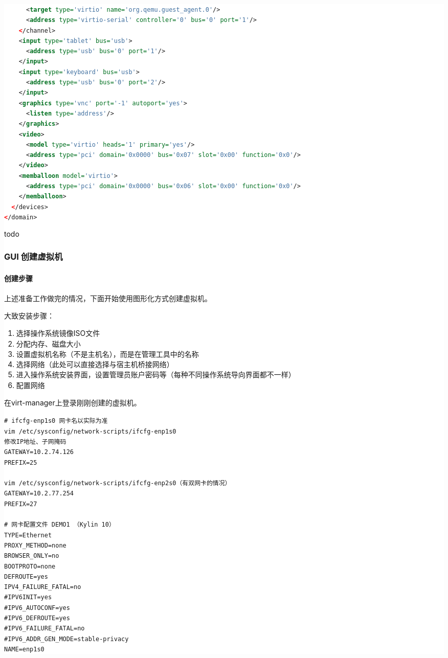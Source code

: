 ```xml
      <target type='virtio' name='org.qemu.guest_agent.0'/>
      <address type='virtio-serial' controller='0' bus='0' port='1'/>
    </channel>
    <input type='tablet' bus='usb'>
      <address type='usb' bus='0' port='1'/>
    </input>
    <input type='keyboard' bus='usb'>
      <address type='usb' bus='0' port='2'/>
    </input>
    <graphics type='vnc' port='-1' autoport='yes'>
      <listen type='address'/>
    </graphics>
    <video>
      <model type='virtio' heads='1' primary='yes'/>
      <address type='pci' domain='0x0000' bus='0x07' slot='0x00' function='0x0'/>
    </video>
    <memballoon model='virtio'>
      <address type='pci' domain='0x0000' bus='0x06' slot='0x00' function='0x0'/>
    </memballoon>
  </devices>
</domain>
```

todo

### GUI 创建虚拟机

#### 创建步骤

上述准备工作做完的情况，下面开始使用图形化方式创建虚拟机。

大致安装步骤：

1. 选择操作系统镜像ISO文件
2. 分配内存、磁盘大小
3. 设置虚拟机名称（不是主机名），而是在管理工具中的名称
4. 选择网络（此处可以直接选择与宿主机桥接网络）
5. 进入操作系统安装界面，设置管理员账户密码等（每种不同操作系统导向界面都不一样）
6. 配置网络

在virt-manager上登录刚刚创建的虚拟机。

```shell
# ifcfg-enp1s0 网卡名以实际为准
vim /etc/sysconfig/network-scripts/ifcfg-enp1s0
修改IP地址、子网掩码
GATEWAY=10.2.74.126
PREFIX=25

vim /etc/sysconfig/network-scripts/ifcfg-enp2s0（有双网卡的情况）
GATEWAY=10.2.77.254
PREFIX=27

# 网卡配置文件 DEMO1 （Kylin 10）
TYPE=Ethernet
PROXY_METHOD=none
BROWSER_ONLY=no
BOOTPROTO=none
DEFROUTE=yes
IPV4_FAILURE_FATAL=no
#IPV6INIT=yes
#IPV6_AUTOCONF=yes
#IPV6_DEFROUTE=yes
#IPV6_FAILURE_FATAL=no
#IPV6_ADDR_GEN_MODE=stable-privacy
NAME=enp1s0
```